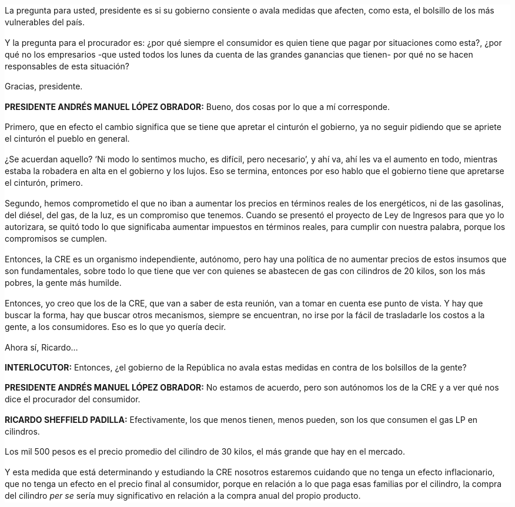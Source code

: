 La pregunta para usted, presidente es si su gobierno consiente o avala medidas
que afecten, como esta, el bolsillo de los más vulnerables del país.

Y la pregunta para el procurador es: ¿por qué siempre el consumidor es quien
tiene que pagar por situaciones como esta?, ¿por qué no los empresarios -que
usted todos los lunes da cuenta de las grandes ganancias que tienen- por qué
no se hacen responsables de esta situación?

Gracias, presidente.

**PRESIDENTE ANDRÉS MANUEL LÓPEZ OBRADOR:** Bueno, dos cosas por lo que a mí
corresponde.

Primero, que en efecto el cambio significa que se tiene que apretar el
cinturón el gobierno, ya no seguir pidiendo que se apriete el cinturón el
pueblo en general.

¿Se acuerdan aquello? ‘Ni modo lo sentimos mucho, es difícil, pero necesario’,
y ahí va, ahí les va el aumento en todo, mientras estaba la robadera en alta
en el gobierno y los lujos. Eso se termina, entonces por eso hablo que el
gobierno tiene que apretarse el cinturón, primero.

Segundo, hemos comprometido el que no iban a aumentar los precios en términos
reales de los energéticos, ni de las gasolinas, del diésel, del gas, de la
luz, es un compromiso que tenemos. Cuando se presentó el proyecto de Ley de
Ingresos para que yo lo autorizara, se quitó todo lo que significaba aumentar
impuestos en términos reales, para cumplir con nuestra palabra, porque los
compromisos se cumplen.

Entonces, la CRE es un organismo independiente, autónomo, pero hay una
política de no aumentar precios de estos insumos que son fundamentales, sobre
todo lo que tiene que ver con quienes se abastecen de gas con cilindros de 20
kilos, son los más pobres, la gente más humilde.

Entonces, yo creo que los de la CRE, que van a saber de esta reunión, van a
tomar en cuenta ese punto de vista. Y hay que buscar la forma, hay que buscar
otros mecanismos, siempre se encuentran, no irse por la fácil de trasladarle
los costos a la gente, a los consumidores. Eso es lo que yo quería decir.

Ahora sí, Ricardo…

**INTERLOCUTOR:** Entonces, ¿el gobierno de la República no avala estas
medidas en contra de los bolsillos de la gente?

**PRESIDENTE ANDRÉS MANUEL LÓPEZ OBRADOR:** No estamos de acuerdo, pero son
autónomos los de la CRE y a ver qué nos dice el procurador del consumidor.

**RICARDO SHEFFIELD PADILLA:** Efectivamente, los que menos tienen, menos
pueden, son los que consumen el gas LP en cilindros.

Los mil 500 pesos es el precio promedio del cilindro de 30 kilos, el más
grande que hay en el mercado.

Y esta medida que está determinando y estudiando la CRE nosotros estaremos
cuidando que no tenga un efecto inflacionario, que no tenga un efecto en el
precio final al consumidor, porque en relación a lo que paga esas familias por
el cilindro, la compra del cilindro _per se_ sería muy significativo en
relación a la compra anual del propio producto.
